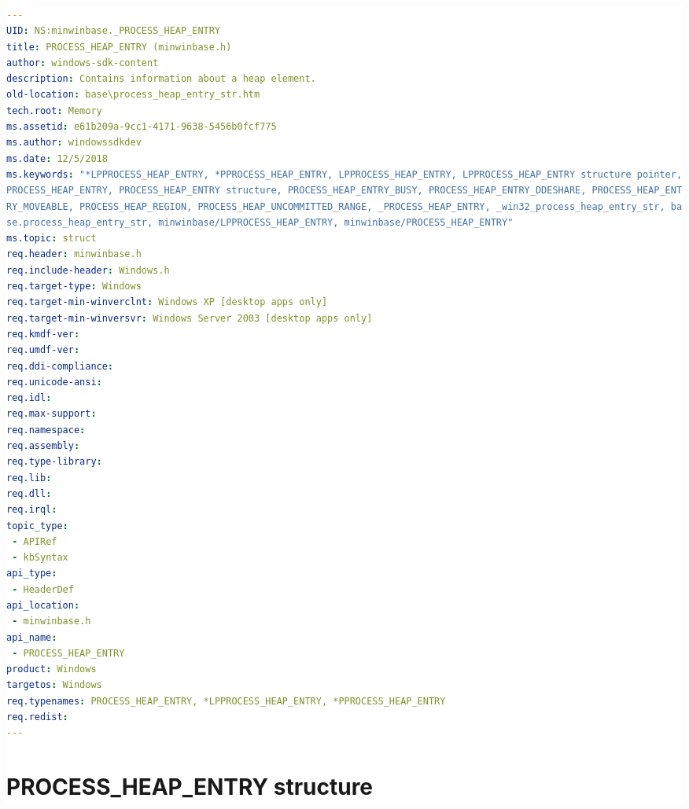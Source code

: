 ```yaml
---
UID: NS:minwinbase._PROCESS_HEAP_ENTRY
title: PROCESS_HEAP_ENTRY (minwinbase.h)
author: windows-sdk-content
description: Contains information about a heap element.
old-location: base\process_heap_entry_str.htm
tech.root: Memory
ms.assetid: e61b209a-9cc1-4171-9638-5456b0fcf775
ms.author: windowssdkdev
ms.date: 12/5/2018
ms.keywords: "*LPPROCESS_HEAP_ENTRY, *PPROCESS_HEAP_ENTRY, LPPROCESS_HEAP_ENTRY, LPPROCESS_HEAP_ENTRY structure pointer, PROCESS_HEAP_ENTRY, PROCESS_HEAP_ENTRY structure, PROCESS_HEAP_ENTRY_BUSY, PROCESS_HEAP_ENTRY_DDESHARE, PROCESS_HEAP_ENTRY_MOVEABLE, PROCESS_HEAP_REGION, PROCESS_HEAP_UNCOMMITTED_RANGE, _PROCESS_HEAP_ENTRY, _win32_process_heap_entry_str, base.process_heap_entry_str, minwinbase/LPPROCESS_HEAP_ENTRY, minwinbase/PROCESS_HEAP_ENTRY"
ms.topic: struct
req.header: minwinbase.h
req.include-header: Windows.h
req.target-type: Windows
req.target-min-winverclnt: Windows XP [desktop apps only]
req.target-min-winversvr: Windows Server 2003 [desktop apps only]
req.kmdf-ver: 
req.umdf-ver: 
req.ddi-compliance: 
req.unicode-ansi: 
req.idl: 
req.max-support: 
req.namespace: 
req.assembly: 
req.type-library: 
req.lib: 
req.dll: 
req.irql: 
topic_type:
 - APIRef
 - kbSyntax
api_type:
 - HeaderDef
api_location:
 - minwinbase.h
api_name:
 - PROCESS_HEAP_ENTRY
product: Windows
targetos: Windows
req.typenames: PROCESS_HEAP_ENTRY, *LPPROCESS_HEAP_ENTRY, *PPROCESS_HEAP_ENTRY
req.redist: 
---
```


# PROCESS_HEAP_ENTRY structure
